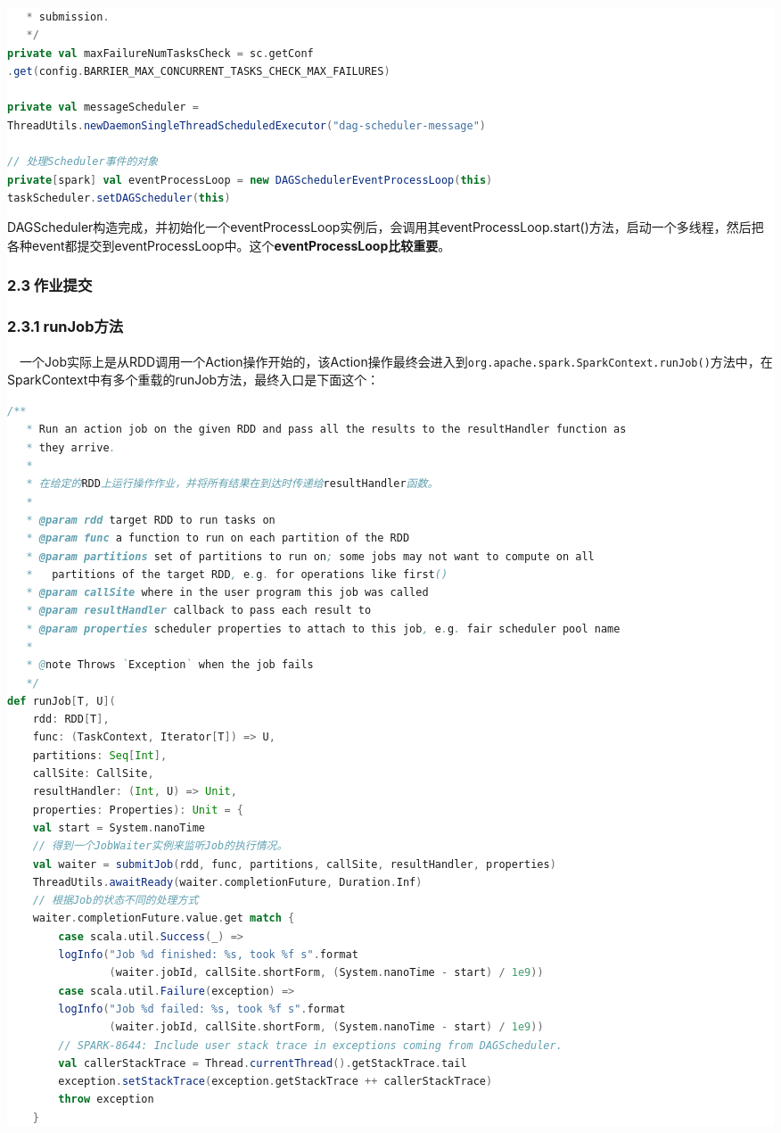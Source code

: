 ```scala
   * submission.
   */
private val maxFailureNumTasksCheck = sc.getConf
.get(config.BARRIER_MAX_CONCURRENT_TASKS_CHECK_MAX_FAILURES)

private val messageScheduler =
ThreadUtils.newDaemonSingleThreadScheduledExecutor("dag-scheduler-message")

// 处理Scheduler事件的对象
private[spark] val eventProcessLoop = new DAGSchedulerEventProcessLoop(this)
taskScheduler.setDAGScheduler(this)
```

DAGScheduler构造完成，并初始化一个eventProcessLoop实例后，会调用其eventProcessLoop.start()方法，启动一个多线程，然后把各种event都提交到eventProcessLoop中。这个**eventProcessLoop比较重要**。

### 2.3 作业提交

### 2.3.1 runJob方法

　一个Job实际上是从RDD调用一个Action操作开始的，该Action操作最终会进入到`org.apache.spark.SparkContext.runJob()`方法中，在SparkContext中有多个重载的runJob方法，最终入口是下面这个：

```scala
/**
   * Run an action job on the given RDD and pass all the results to the resultHandler function as
   * they arrive.
   *
   * 在给定的RDD上运行操作作业，并将所有结果在到达时传递给resultHandler函数。
   *
   * @param rdd target RDD to run tasks on
   * @param func a function to run on each partition of the RDD
   * @param partitions set of partitions to run on; some jobs may not want to compute on all
   *   partitions of the target RDD, e.g. for operations like first()
   * @param callSite where in the user program this job was called
   * @param resultHandler callback to pass each result to
   * @param properties scheduler properties to attach to this job, e.g. fair scheduler pool name
   *
   * @note Throws `Exception` when the job fails
   */
def runJob[T, U](
    rdd: RDD[T],
    func: (TaskContext, Iterator[T]) => U,
    partitions: Seq[Int],
    callSite: CallSite,
    resultHandler: (Int, U) => Unit,
    properties: Properties): Unit = {
    val start = System.nanoTime
    // 得到一个JobWaiter实例来监听Job的执行情况。
    val waiter = submitJob(rdd, func, partitions, callSite, resultHandler, properties)
    ThreadUtils.awaitReady(waiter.completionFuture, Duration.Inf)
    // 根据Job的状态不同的处理方式
    waiter.completionFuture.value.get match {
        case scala.util.Success(_) =>
        logInfo("Job %d finished: %s, took %f s".format
                (waiter.jobId, callSite.shortForm, (System.nanoTime - start) / 1e9))
        case scala.util.Failure(exception) =>
        logInfo("Job %d failed: %s, took %f s".format
                (waiter.jobId, callSite.shortForm, (System.nanoTime - start) / 1e9))
        // SPARK-8644: Include user stack trace in exceptions coming from DAGScheduler.
        val callerStackTrace = Thread.currentThread().getStackTrace.tail
        exception.setStackTrace(exception.getStackTrace ++ callerStackTrace)
        throw exception
    }
```